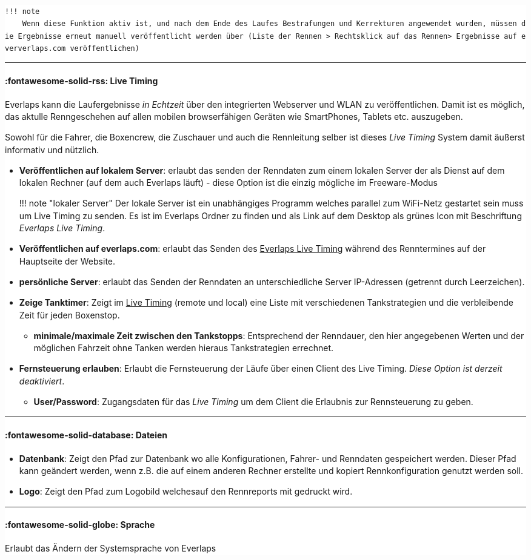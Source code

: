 	!!! note
		Wenn diese Funktion aktiv ist, und nach dem Ende des Laufes Bestrafungen und Kerrekturen angewendet wurden, müssen die Ergebnisse erneut manuell veröffentlicht werden über (Liste der Rennen > Rechtsklick auf das Rennen> Ergebnisse auf eververlaps.com veröffentlichen)

---

#### :fontawesome-solid-rss: Live Timing 

Everlaps kann die Laufergebnisse *in Echtzeit* über den integrierten Webserver und WLAN zu veröffentlichen. Damit ist es möglich, das aktulle Renngeschehen auf allen mobilen browserfähigen Geräten wie SmartPhones, Tablets etc. auszugeben. 

Sowohl für die Fahrer, die Boxencrew, die Zuschauer und auch die Rennleitung selber ist dieses *Live Timing* System damit äußerst informativ und nützlich.

- **Veröffentlichen auf lokalem Server**: erlaubt das senden der Renndaten zum einem lokalen Server der als Dienst auf dem lokalen Rechner (auf dem auch Everlaps läuft) - diese Option ist die einzig mögliche im Freeware-Modus

	!!! note "lokaler Server"
		Der lokale Server ist ein unabhängiges Programm welches parallel zum WiFi-Netz gestartet sein muss um Live Timing zu senden. Es ist im Everlaps Ordner zu finden und als Link auf dem Desktop als grünes Icon mit Beschriftung *Everlaps Live Timing*.
 
- **Veröffentlichen auf everlaps.com**: erlaubt das Senden des [Everlaps Live Timing](http://live.everlaps.com) während des Renntermines auf der Hauptseite der Website.

- **persönliche Server**: erlaubt das Senden der Renndaten an unterschiedliche Server IP-Adressen (getrennt durch Leerzeichen).

- **Zeige Tanktimer**: Zeigt im [Live Timing](http://live.everlaps.com) (remote und local) eine Liste mit verschiedenen Tankstrategien und die verbleibende Zeit für jeden Boxenstop.

	- **minimale/maximale Zeit zwischen den Tankstopps**: Entsprechend der Renndauer, den hier angegebenen Werten und der möglichen Fahrzeit ohne Tanken werden hieraus Tankstrategien errechnet.

- **Fernsteuerung erlauben**: Erlaubt die Fernsteuerung der Läufe über einen Client des Live Timing. *Diese Option ist derzeit deaktiviert*.

	- **User/Password**: Zugangsdaten für das *Live Timing* um dem Client die Erlaubnis zur Rennsteuerung zu geben.

---

#### :fontawesome-solid-database: Dateien

- **Datenbank**: Zeigt den Pfad zur Datenbank wo alle Konfigurationen, Fahrer- und Renndaten gespeichert werden. Dieser Pfad kann geändert werden, wenn z.B. die auf einem anderen Rechner erstellte und kopiert Rennkonfiguration genutzt werden soll. 

- **Logo**: Zeigt den Pfad zum Logobild welchesauf den Rennreports mit gedruckt wird.

---

#### :fontawesome-solid-globe: Sprache

Erlaubt das Ändern der Systemsprache von Everlaps
